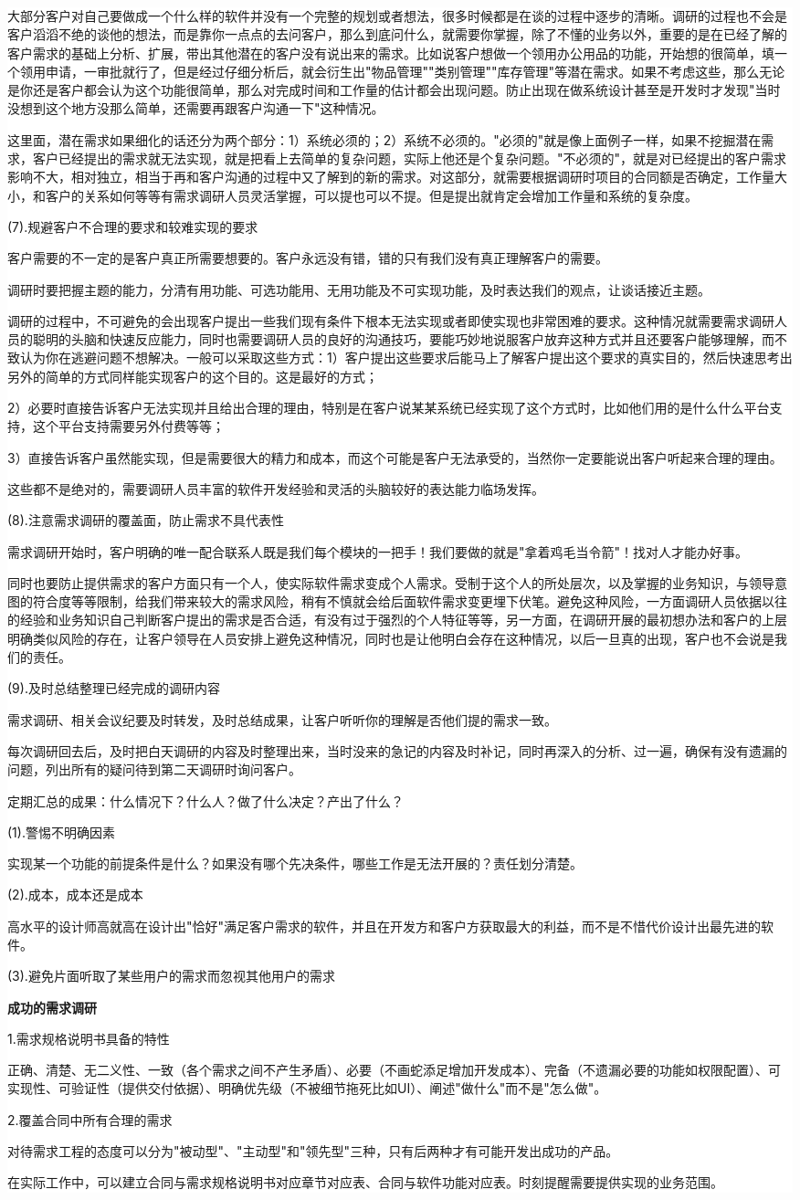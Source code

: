 大部分客户对自己要做成一个什么样的软件并没有一个完整的规划或者想法，很多时候都是在谈的过程中逐步的清晰。调研的过程也不会是客户滔滔不绝的谈他的想法，而是靠你一点点的去问客户，那么到底问什么，就需要你掌握，除了不懂的业务以外，重要的是在已经了解的客户需求的基础上分析、扩展，带出其他潜在的客户没有说出来的需求。比如说客户想做一个领用办公用品的功能，开始想的很简单，填一个领用申请，一审批就行了，但是经过仔细分析后，就会衍生出"物品管理""类别管理""库存管理"等潜在需求。如果不考虑这些，那么无论是你还是客户都会认为这个功能很简单，那么对完成时间和工作量的估计都会出现问题。防止出现在做系统设计甚至是开发时才发现"当时没想到这个地方没那么简单，还需要再跟客户沟通一下"这种情况。

这里面，潜在需求如果细化的话还分为两个部分：1）系统必须的；2）系统不必须的。"必须的"就是像上面例子一样，如果不挖掘潜在需求，客户已经提出的需求就无法实现，就是把看上去简单的复杂问题，实际上他还是个复杂问题。"不必须的"，就是对已经提出的客户需求影响不大，相对独立，相当于再和客户沟通的过程中又了解到的新的需求。对这部分，就需要根据调研时项目的合同额是否确定，工作量大小，和客户的关系如何等等有需求调研人员灵活掌握，可以提也可以不提。但是提出就肯定会增加工作量和系统的复杂度。

(7).规避客户不合理的要求和较难实现的要求

客户需要的不一定的是客户真正所需要想要的。客户永远没有错，错的只有我们没有真正理解客户的需要。

调研时要把握主题的能力，分清有用功能、可选功能用、无用功能及不可实现功能，及时表达我们的观点，让谈话接近主题。

调研的过程中，不可避免的会出现客户提出一些我们现有条件下根本无法实现或者即使实现也非常困难的要求。这种情况就需要需求调研人员的聪明的头脑和快速反应能力，同时也需要调研人员的良好的沟通技巧，要能巧妙地说服客户放弃这种方式并且还要客户能够理解，而不致认为你在逃避问题不想解决。一般可以采取这些方式：1）客户提出这些要求后能马上了解客户提出这个要求的真实目的，然后快速思考出另外的简单的方式同样能实现客户的这个目的。这是最好的方式；

2）必要时直接告诉客户无法实现并且给出合理的理由，特别是在客户说某某系统已经实现了这个方式时，比如他们用的是什么什么平台支持，这个平台支持需要另外付费等等；

3）直接告诉客户虽然能实现，但是需要很大的精力和成本，而这个可能是客户无法承受的，当然你一定要能说出客户听起来合理的理由。

这些都不是绝对的，需要调研人员丰富的软件开发经验和灵活的头脑较好的表达能力临场发挥。

(8).注意需求调研的覆盖面，防止需求不具代表性

需求调研开始时，客户明确的唯一配合联系人既是我们每个模块的一把手！我们要做的就是"拿着鸡毛当令箭"！找对人才能办好事。

同时也要防止提供需求的客户方面只有一个人，使实际软件需求变成个人需求。受制于这个人的所处层次，以及掌握的业务知识，与领导意图的符合度等等限制，给我们带来较大的需求风险，稍有不慎就会给后面软件需求变更埋下伏笔。避免这种风险，一方面调研人员依据以往的经验和业务知识自己判断客户提出的需求是否合适，有没有过于强烈的个人特征等等，另一方面，在调研开展的最初想办法和客户的上层明确类似风险的存在，让客户领导在人员安排上避免这种情况，同时也是让他明白会存在这种情况，以后一旦真的出现，客户也不会说是我们的责任。

(9).及时总结整理已经完成的调研内容

需求调研、相关会议纪要及时转发，及时总结成果，让客户听听你的理解是否他们提的需求一致。

每次调研回去后，及时把白天调研的内容及时整理出来，当时没来的急记的内容及时补记，同时再深入的分析、过一遍，确保有没有遗漏的问题，列出所有的疑问待到第二天调研时询问客户。

定期汇总的成果：什么情况下？什么人？做了什么决定？产出了什么？

(1).警惕不明确因素

实现某一个功能的前提条件是什么？如果没有哪个先决条件，哪些工作是无法开展的？责任划分清楚。

(2).成本，成本还是成本

高水平的设计师高就高在设计出"恰好"满足客户需求的软件，并且在开发方和客户方获取最大的利益，而不是不惜代价设计出最先进的软件。

(3).避免片面听取了某些用户的需求而忽视其他用户的需求

**成功的需求调研**

1.需求规格说明书具备的特性

正确、清楚、无二义性、一致（各个需求之间不产生矛盾）、必要（不画蛇添足增加开发成本）、完备（不遗漏必要的功能如权限配置）、可实现性、可验证性（提供交付依据）、明确优先级（不被细节拖死比如UI）、阐述"做什么"而不是"怎么做"。

2.覆盖合同中所有合理的需求

对待需求工程的态度可以分为"被动型"、"主动型"和"领先型"三种，只有后两种才有可能开发出成功的产品。

在实际工作中，可以建立合同与需求规格说明书对应章节对应表、合同与软件功能对应表。时刻提醒需要提供实现的业务范围。
